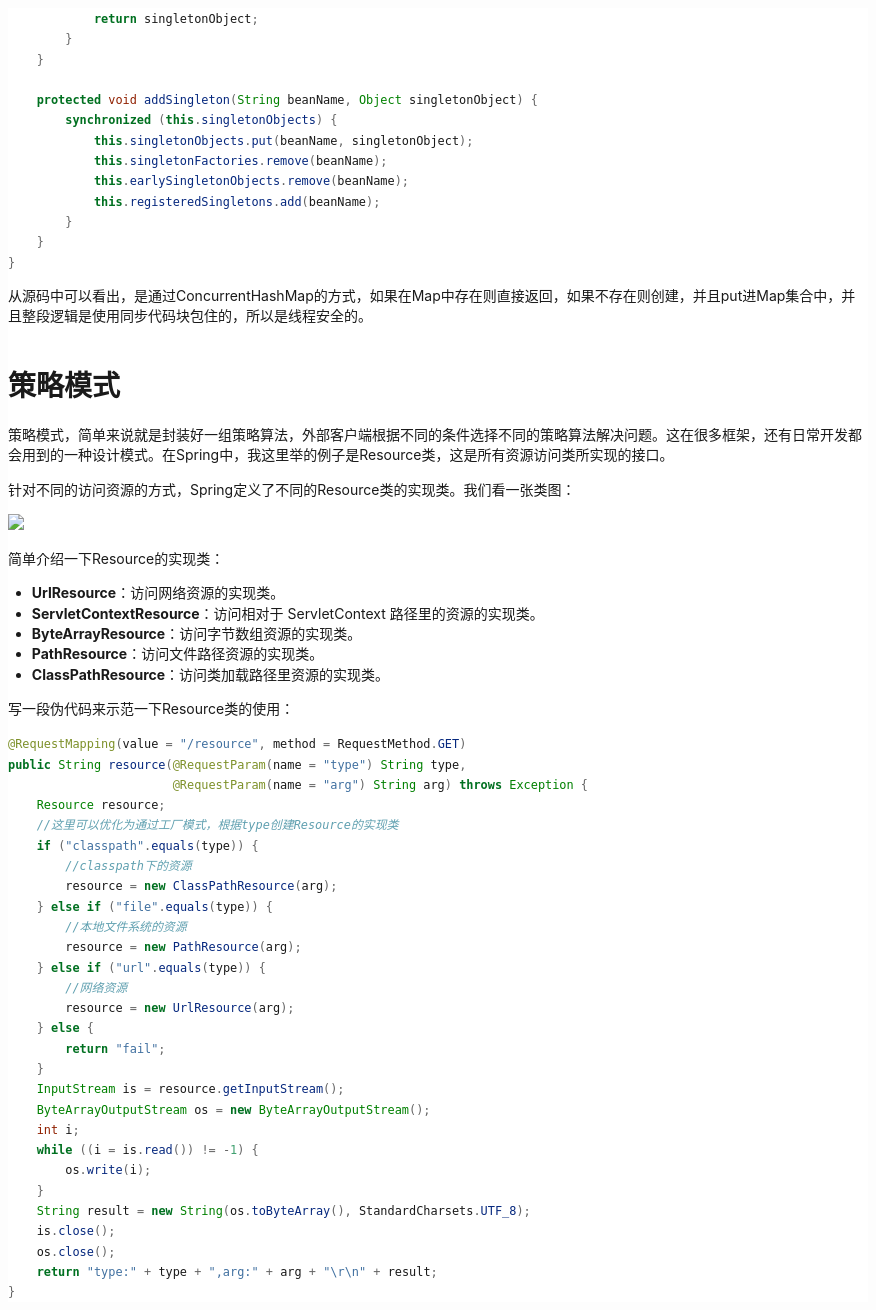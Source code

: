 ```java
            return singletonObject;
        }
    }
    
    protected void addSingleton(String beanName, Object singletonObject) {
		synchronized (this.singletonObjects) {
			this.singletonObjects.put(beanName, singletonObject);
			this.singletonFactories.remove(beanName);
			this.earlySingletonObjects.remove(beanName);
			this.registeredSingletons.add(beanName);
		}
	}
}
```

从源码中可以看出，是通过ConcurrentHashMap的方式，如果在Map中存在则直接返回，如果不存在则创建，并且put进Map集合中，并且整段逻辑是使用同步代码块包住的，所以是线程安全的。

# 策略模式

策略模式，简单来说就是封装好一组策略算法，外部客户端根据不同的条件选择不同的策略算法解决问题。这在很多框架，还有日常开发都会用到的一种设计模式。在Spring中，我这里举的例子是Resource类，这是所有资源访问类所实现的接口。

针对不同的访问资源的方式，Spring定义了不同的Resource类的实现类。我们看一张类图：

![](https://static.lovebilibili.com/Resource.png)

简单介绍一下Resource的实现类：

- **UrlResource**：访问网络资源的实现类。
- **ServletContextResource**：访问相对于 ServletContext 路径里的资源的实现类。
- **ByteArrayResource**：访问字节数组资源的实现类。
- **PathResource**：访问文件路径资源的实现类。
- **ClassPathResource**：访问类加载路径里资源的实现类。

写一段伪代码来示范一下Resource类的使用：

```java
@RequestMapping(value = "/resource", method = RequestMethod.GET)
public String resource(@RequestParam(name = "type") String type,
                       @RequestParam(name = "arg") String arg) throws Exception {
    Resource resource;
    //这里可以优化为通过工厂模式，根据type创建Resource的实现类
    if ("classpath".equals(type)) {
        //classpath下的资源
        resource = new ClassPathResource(arg);
    } else if ("file".equals(type)) {
        //本地文件系统的资源
        resource = new PathResource(arg);
    } else if ("url".equals(type)) {
        //网络资源
        resource = new UrlResource(arg);
    } else {
        return "fail";
    }
    InputStream is = resource.getInputStream();
    ByteArrayOutputStream os = new ByteArrayOutputStream();
    int i;
    while ((i = is.read()) != -1) {
        os.write(i);
    }
    String result = new String(os.toByteArray(), StandardCharsets.UTF_8);
    is.close();
    os.close();
    return "type:" + type + ",arg:" + arg + "\r\n" + result;
}
```